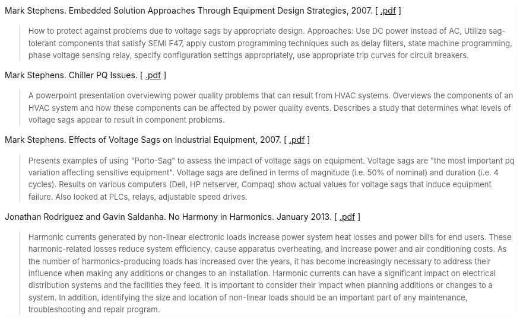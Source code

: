 <p><a name="stephens_embedded_2007"></a>

Mark Stephens.
 Embedded Solution Approaches Through Equipment Design
  Strategies, 2007.
[&nbsp;<a href="https://www.sceg.com/docs/librariesprovider5/pdfs/embeddedsolutionsapproachesthroughequipmentdesignstrategy.pdf">.pdf</a>&nbsp;]
<blockquote><font size="-1">
How to protect against problems due to voltage sags by appropriate design.  Approaches: Use DC power instead of AC, Utilize sag-tolerant components that satisfy SEMI F47, apply custom programming techniques such as delay filters, state machine programming, phase voltage sensing relay, specify configuration settings appropriately, use appropriate trip curves for circuit breakers.
</font></blockquote>
<p>
</p>

<p><a name="stephens_chiller_nodate"></a>

Mark Stephens.
 Chiller PQ Issues.
[&nbsp;<a href="http://mydocs.epri.com/docs/PublicMeetingMaterials/0910/5MN62NHNRKC/E232227_Chiller_PQ_Issues.pdf">.pdf</a>&nbsp;]
<blockquote><font size="-1">
A powerpoint presentation overviewing power quality problems that can result from HVAC systems. Overviews the components of an HVAC system and how these components can be affected by power quality events. Describes a study that determines what levels of voltage sags appear to result in component problems.
</font></blockquote>
<p>
</p>

<p><a name="stephens_effects_2007"></a>

Mark Stephens.
 Effects of Voltage Sags on Industrial Equipment, 2007.
[&nbsp;<a href="https://www.sceg.com/docs/librariesprovider5/pdfs/effectofvoltagesagsonindustrial_equipment.pdf">.pdf</a>&nbsp;]
<blockquote><font size="-1">
Presents examples of using "Porto-Sag" to assess the impact of voltage sags on equipment.  Voltage sags are "the most important pq variation affecting sensitive equipment".  Voltage sags are defined in terms of magnitude (i.e. 50% of nominal) and duration (i.e. 4 cycles). Results on various computers (Dell, HP netserver, Compaq) show actual values for voltage sags that induce equipment failure.  Also looked at PLCs, relays, adjustable speed drives.
</font></blockquote>
<p>
</p>

<p><a name="rodriguez_no_2013"></a>

Jonathan Rodriguez and Gavin Saldanha.
 No Harmony in Harmonics.
 January 2013.
[&nbsp;<a href="http://www.ee.co.za/wp-content/uploads/legacy/Vector%202013/no%20harmony.pdf">.pdf</a>&nbsp;]
<blockquote><font size="-1">
Harmonic currents generated by non-linear electronic loads increase power system heat losses and power bills for end users. These harmonic-related losses reduce system efficiency, cause apparatus overheating, and increase power and air conditioning costs. As the number of harmonics-producing loads has increased over the years, it has become increasingly necessary to address their influence when making any additions or changes to an installation.  Harmonic currents can have a significant impact on electrical distribution systems and the facilities they feed. It is important to consider their impact when planning additions or changes to a system. In addition, identifying the size and location of non-linear loads should be an important part of any maintenance, troubleshooting and repair program.
</font></blockquote>
<p>
</p>